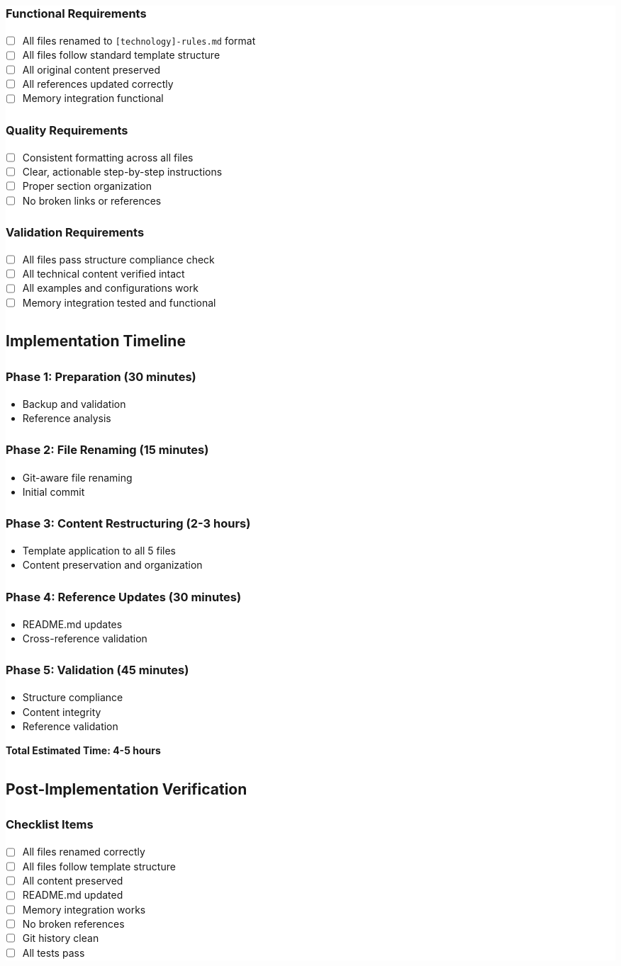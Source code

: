 ### Functional Requirements
- [ ] All files renamed to `[technology]-rules.md` format
- [ ] All files follow standard template structure
- [ ] All original content preserved
- [ ] All references updated correctly
- [ ] Memory integration functional

### Quality Requirements
- [ ] Consistent formatting across all files
- [ ] Clear, actionable step-by-step instructions
- [ ] Proper section organization
- [ ] No broken links or references

### Validation Requirements
- [ ] All files pass structure compliance check
- [ ] All technical content verified intact
- [ ] All examples and configurations work
- [ ] Memory integration tested and functional

## Implementation Timeline

### Phase 1: Preparation (30 minutes)
- Backup and validation
- Reference analysis

### Phase 2: File Renaming (15 minutes)
- Git-aware file renaming
- Initial commit

### Phase 3: Content Restructuring (2-3 hours)
- Template application to all 5 files
- Content preservation and organization

### Phase 4: Reference Updates (30 minutes)
- README.md updates
- Cross-reference validation

### Phase 5: Validation (45 minutes)
- Structure compliance
- Content integrity
- Reference validation

**Total Estimated Time: 4-5 hours**

## Post-Implementation Verification

### Checklist Items
- [ ] All files renamed correctly
- [ ] All files follow template structure
- [ ] All content preserved
- [ ] README.md updated
- [ ] Memory integration works
- [ ] No broken references
- [ ] Git history clean
- [ ] All tests pass
